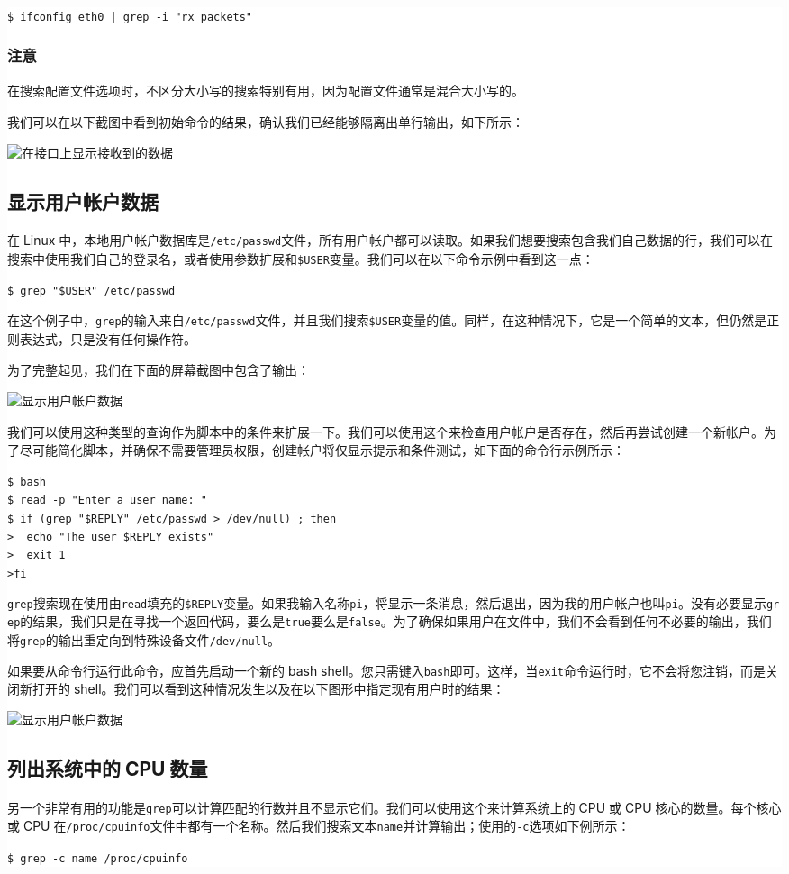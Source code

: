 ```
$ ifconfig eth0 | grep -i "rx packets"

```

### 注意

在搜索配置文件选项时，不区分大小写的搜索特别有用，因为配置文件通常是混合大小写的。

我们可以在以下截图中看到初始命令的结果，确认我们已经能够隔离出单行输出，如下所示：

![在接口上显示接收到的数据](https://github.com/OpenDocCN/freelearn-linux-zh/raw/master/docs/ms-linux-sh-scp/img/00072.jpeg)

## 显示用户帐户数据

在 Linux 中，本地用户帐户数据库是`/etc/passwd`文件，所有用户帐户都可以读取。如果我们想要搜索包含我们自己数据的行，我们可以在搜索中使用我们自己的登录名，或者使用参数扩展和`$USER`变量。我们可以在以下命令示例中看到这一点：

```
$ grep "$USER" /etc/passwd

```

在这个例子中，`grep`的输入来自`/etc/passwd`文件，并且我们搜索`$USER`变量的值。同样，在这种情况下，它是一个简单的文本，但仍然是正则表达式，只是没有任何操作符。

为了完整起见，我们在下面的屏幕截图中包含了输出：

![显示用户帐户数据](https://github.com/OpenDocCN/freelearn-linux-zh/raw/master/docs/ms-linux-sh-scp/img/00073.jpeg)

我们可以使用这种类型的查询作为脚本中的条件来扩展一下。我们可以使用这个来检查用户帐户是否存在，然后再尝试创建一个新帐户。为了尽可能简化脚本，并确保不需要管理员权限，创建帐户将仅显示提示和条件测试，如下面的命令行示例所示：

```
$ bash
$ read -p "Enter a user name: "
$ if (grep "$REPLY" /etc/passwd > /dev/null) ; then
>  echo "The user $REPLY exists"
>  exit 1
>fi

```

`grep`搜索现在使用由`read`填充的`$REPLY`变量。如果我输入名称`pi`，将显示一条消息，然后退出，因为我的用户帐户也叫`pi`。没有必要显示`grep`的结果，我们只是在寻找一个返回代码，要么是`true`要么是`false`。为了确保如果用户在文件中，我们不会看到任何不必要的输出，我们将`grep`的输出重定向到特殊设备文件`/dev/null`。

如果要从命令行运行此命令，应首先启动一个新的 bash shell。您只需键入`bash`即可。这样，当`exit`命令运行时，它不会将您注销，而是关闭新打开的 shell。我们可以看到这种情况发生以及在以下图形中指定现有用户时的结果：

![显示用户帐户数据](https://github.com/OpenDocCN/freelearn-linux-zh/raw/master/docs/ms-linux-sh-scp/img/00074.jpeg)

## 列出系统中的 CPU 数量

另一个非常有用的功能是`grep`可以计算匹配的行数并且不显示它们。我们可以使用这个来计算系统上的 CPU 或 CPU 核心的数量。每个核心或 CPU 在`/proc/cpuinfo`文件中都有一个名称。然后我们搜索文本`name`并计算输出；使用的`-c`选项如下例所示：

```
$ grep -c name /proc/cpuinfo

```
